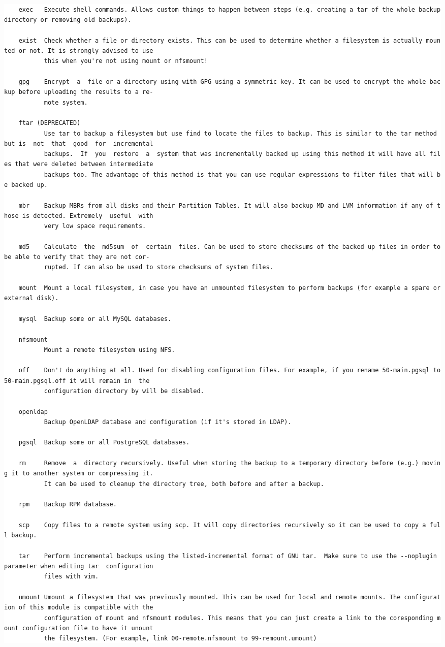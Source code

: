         exec   Execute shell commands. Allows custom things to happen between steps (e.g. creating a tar of the whole backup directory or removing old backups).
 
        exist  Check whether a file or directory exists. This can be used to determine whether a filesystem is actually mounted or not. It is strongly advised to use
               this when you're not using mount or nfsmount!
 
        gpg    Encrypt  a  file or a directory using with GPG using a symmetric key. It can be used to encrypt the whole backup before uploading the results to a re‐
               mote system.
 
        ftar (DEPRECATED)
               Use tar to backup a filesystem but use find to locate the files to backup. This is similar to the tar method but is  not  that  good  for  incremental
               backups.  If  you  restore  a  system that was incrementally backed up using this method it will have all files that were deleted between intermediate
               backups too. The advantage of this method is that you can use regular expressions to filter files that will be backed up.
 
        mbr    Backup MBRs from all disks and their Partition Tables. It will also backup MD and LVM information if any of those is detected. Extremely  useful  with
               very low space requirements.
 
        md5    Calculate  the  md5sum  of  certain  files. Can be used to store checksums of the backed up files in order to be able to verify that they are not cor‐
               rupted. If can also be used to store checksums of system files.
 
        mount  Mount a local filesystem, in case you have an unmounted filesystem to perform backups (for example a spare or external disk).
 
        mysql  Backup some or all MySQL databases.
 
        nfsmount
               Mount a remote filesystem using NFS.
 
        off    Don't do anything at all. Used for disabling configuration files. For example, if you rename 50-main.pgsql to 50-main.pgsql.off it will remain in  the
               configuration directory by will be disabled.
 
        openldap
               Backup OpenLDAP database and configuration (if it's stored in LDAP).
 
        pgsql  Backup some or all PostgreSQL databases.
 
        rm     Remove  a  directory recursively. Useful when storing the backup to a temporary directory before (e.g.) moving it to another system or compressing it.
               It can be used to cleanup the directory tree, both before and after a backup.
 
        rpm    Backup RPM database.
 
        scp    Copy files to a remote system using scp. It will copy directories recursively so it can be used to copy a full backup.
 
        tar    Perform incremental backups using the listed-incremental format of GNU tar.  Make sure to use the --noplugin parameter when editing tar  configuration
               files with vim.
 
        umount Umount a filesystem that was previously mounted. This can be used for local and remote mounts. The configuration of this module is compatible with the
               configuration of mount and nfsmount modules. This means that you can just create a link to the coresponding mount configuration file to have it unount
               the filesystem. (For example, link 00-remote.nfsmount to 99-remount.umount)
 